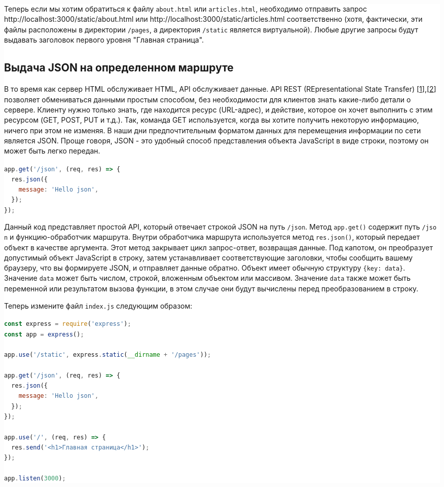 Теперь если мы хотим обратиться к файлу `about.html` или `articles.html`, необходимо отправить запрос http://localhost:3000/static/about.html или http://localhost:3000/static/articles.html соответственно (хотя, фактически, эти файлы расположены в директории `/pages`, а директория `/static` является виртуальной). Любые другие запросы будут выдавать заголовок первого уровня "Главная страница".

## Выдача JSON на определенном маршруте

В то время как сервер HTML обслуживает HTML, API обслуживает данные. API REST (REpresentational State Transfer) [[1](https://ru.wikipedia.org/wiki/REST)],[[2](https://habr.com/ru/post/265845/)] позволяет обмениваться данными простым способом, без необходимости для клиентов знать какие-либо детали о сервере. Клиенту нужно только знать, где находится ресурс (URL-адрес), и действие, которое он хочет выполнить с этим ресурсом (GET, POST, PUT и т.д.). Так, команда GET используется, когда вы хотите получить некоторую информацию, ничего при этом не изменяя. В наши дни предпочтительным форматом данных для перемещения информации по сети является JSON. Проще говоря, JSON - это удобный способ представления объекта JavaScript в виде строки, поэтому он может быть легко передан.

```js
app.get('/json', (req, res) => {
  res.json({
    message: 'Hello json',
  });
});
```

Данный код представляет простой API, который отвечает строкой JSON на путь `/json`. Метод `app.get()` содержит путь `/json` и функцию-обработчик маршрута. Внутри обработчика маршрута используется метод `res.json()`, который передает объект в качестве аргумента. Этот метод закрывает цикл запрос-ответ, возвращая данные. Под капотом, он преобразует допустимый объект JavaScript в строку, затем устанавливает соответствующие заголовки, чтобы сообщить вашему браузеру, что вы формируете JSON, и отправляет данные обратно. Объект имеет обычную структуру `{key: data}`. Значение `data` может быть числом, строкой, вложенным объектом или массивом. Значение `data` также может быть переменной или результатом вызова функции, в этом случае они будут вычислены перед преобразованием в строку.

Теперь измените файл `index.js` следующим образом:

```js
const express = require('express');
const app = express();

app.use('/static', express.static(__dirname + '/pages'));

app.get('/json', (req, res) => {
  res.json({
    message: 'Hello json',
  });
});

app.use('/', (req, res) => {
  res.send('<h1>Главная страница</h1>');
});

app.listen(3000);
```
